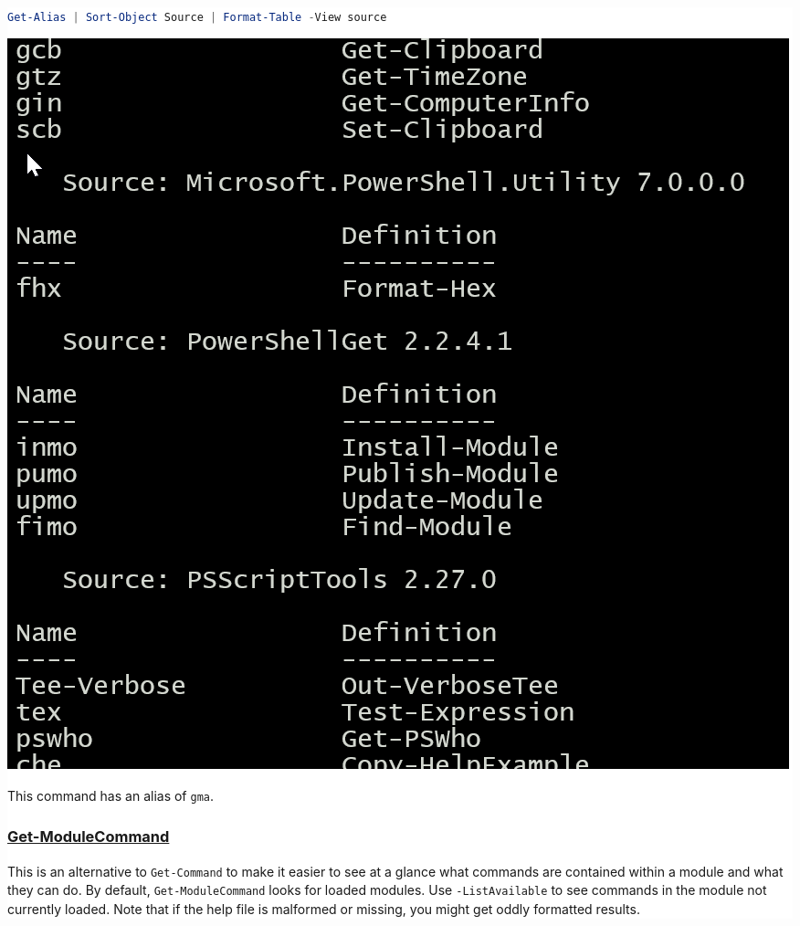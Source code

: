 ```powershell
Get-Alias | Sort-Object Source | Format-Table -View source
```

![Alias source](images/alias-source.png)

This command has an alias of `gma`.

### [Get-ModuleCommand](docs/Get-ModuleCommand.md)

This is an alternative to `Get-Command` to make it easier to see at a glance what commands are contained within a module and what they can do. By default, `Get-ModuleCommand` looks for loaded modules. Use `-ListAvailable` to see commands in the module not currently loaded. Note that if the help file is malformed or missing, you might get oddly formatted results.
